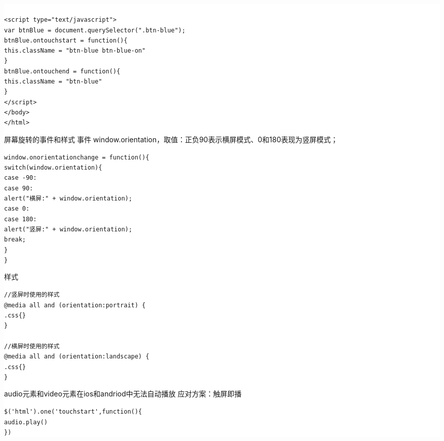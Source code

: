 ```

<script type="text/javascript">
var btnBlue = document.querySelector(".btn-blue");
btnBlue.ontouchstart = function(){
this.className = "btn-blue btn-blue-on"
}
btnBlue.ontouchend = function(){
this.className = "btn-blue"
}
</script>
</body>
</html>
```

屏幕旋转的事件和样式
事件
window.orientation，取值：正负90表示横屏模式、0和180表现为竖屏模式；

```
window.onorientationchange = function(){
switch(window.orientation){
case -90:
case 90:
alert("横屏:" + window.orientation);
case 0:
case 180:
alert("竖屏:" + window.orientation);
break;
}
}
```

样式

```
//竖屏时使用的样式
@media all and (orientation:portrait) {
.css{}
}

//横屏时使用的样式
@media all and (orientation:landscape) {
.css{}
}
```

audio元素和video元素在ios和andriod中无法自动播放
应对方案：触屏即播

```
$('html').one('touchstart',function(){
audio.play()
})
```
